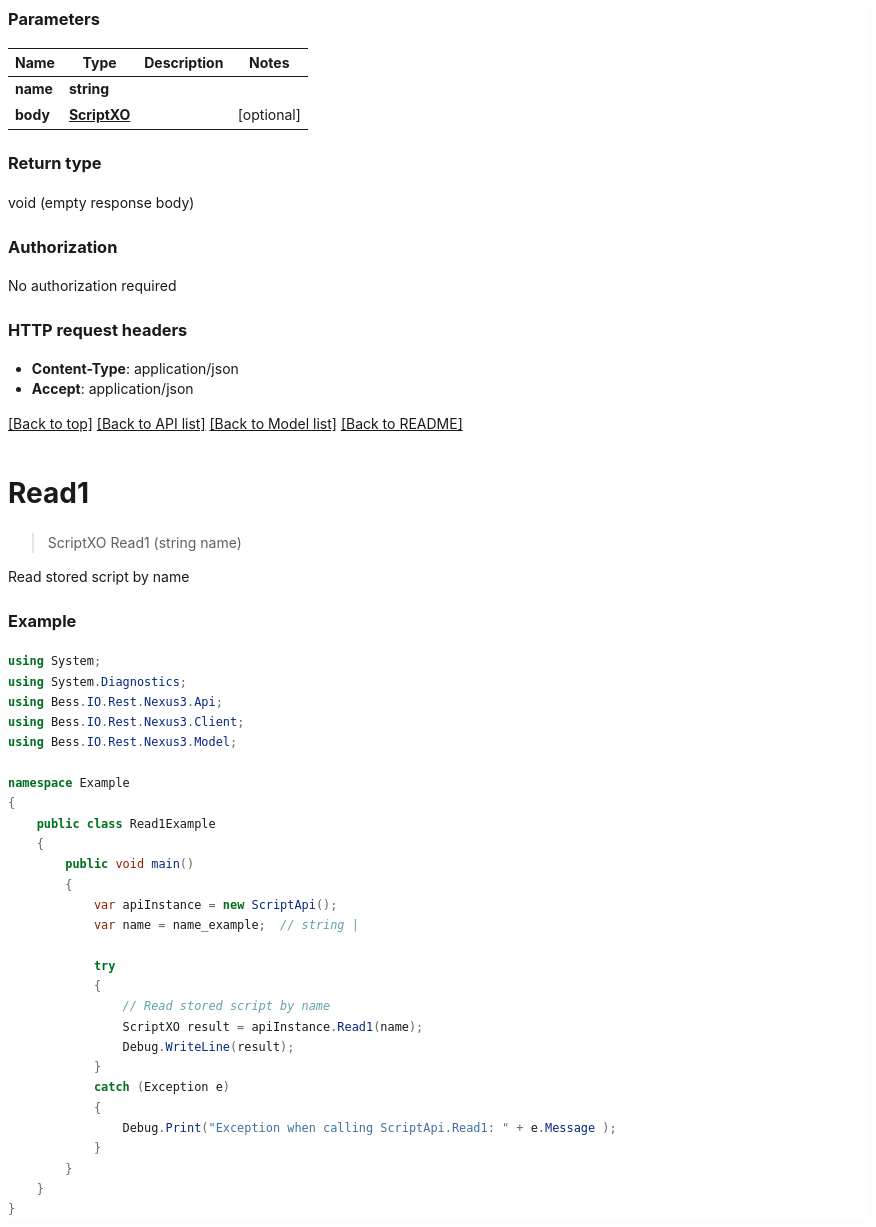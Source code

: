 ### Parameters

Name | Type | Description  | Notes
------------- | ------------- | ------------- | -------------
 **name** | **string**|  | 
 **body** | [**ScriptXO**](ScriptXO.md)|  | [optional] 

### Return type

void (empty response body)

### Authorization

No authorization required

### HTTP request headers

 - **Content-Type**: application/json
 - **Accept**: application/json

[[Back to top]](#) [[Back to API list]](../README.md#documentation-for-api-endpoints) [[Back to Model list]](../README.md#documentation-for-models) [[Back to README]](../README.md)

<a name="read1"></a>
# **Read1**
> ScriptXO Read1 (string name)

Read stored script by name

### Example
```csharp
using System;
using System.Diagnostics;
using Bess.IO.Rest.Nexus3.Api;
using Bess.IO.Rest.Nexus3.Client;
using Bess.IO.Rest.Nexus3.Model;

namespace Example
{
    public class Read1Example
    {
        public void main()
        {
            var apiInstance = new ScriptApi();
            var name = name_example;  // string | 

            try
            {
                // Read stored script by name
                ScriptXO result = apiInstance.Read1(name);
                Debug.WriteLine(result);
            }
            catch (Exception e)
            {
                Debug.Print("Exception when calling ScriptApi.Read1: " + e.Message );
            }
        }
    }
}
```
